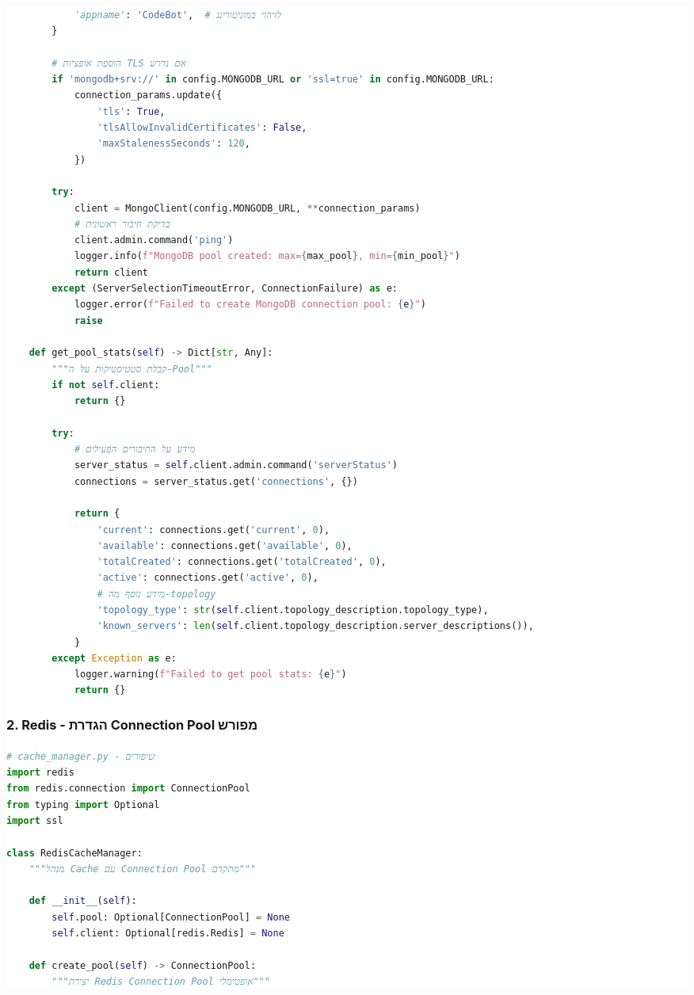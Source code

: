 ```python
            'appname': 'CodeBot',  # לזיהוי במוניטורינג
        }
        
        # הוספת אופציות TLS אם נדרש
        if 'mongodb+srv://' in config.MONGODB_URL or 'ssl=true' in config.MONGODB_URL:
            connection_params.update({
                'tls': True,
                'tlsAllowInvalidCertificates': False,
                'maxStalenessSeconds': 120,
            })
        
        try:
            client = MongoClient(config.MONGODB_URL, **connection_params)
            # בדיקת חיבור ראשונית
            client.admin.command('ping')
            logger.info(f"MongoDB pool created: max={max_pool}, min={min_pool}")
            return client
        except (ServerSelectionTimeoutError, ConnectionFailure) as e:
            logger.error(f"Failed to create MongoDB connection pool: {e}")
            raise
    
    def get_pool_stats(self) -> Dict[str, Any]:
        """קבלת סטטיסטיקות על ה-Pool"""
        if not self.client:
            return {}
        
        try:
            # מידע על החיבורים הפעילים
            server_status = self.client.admin.command('serverStatus')
            connections = server_status.get('connections', {})
            
            return {
                'current': connections.get('current', 0),
                'available': connections.get('available', 0),
                'totalCreated': connections.get('totalCreated', 0),
                'active': connections.get('active', 0),
                # מידע נוסף מה-topology
                'topology_type': str(self.client.topology_description.topology_type),
                'known_servers': len(self.client.topology_description.server_descriptions()),
            }
        except Exception as e:
            logger.warning(f"Failed to get pool stats: {e}")
            return {}
```

### 2. Redis - הגדרת Connection Pool מפורש

```python
# cache_manager.py - שיפורים
import redis
from redis.connection import ConnectionPool
from typing import Optional
import ssl

class RedisCacheManager:
    """מנהל Cache עם Connection Pool מתקדם"""
    
    def __init__(self):
        self.pool: Optional[ConnectionPool] = None
        self.client: Optional[redis.Redis] = None
        
    def create_pool(self) -> ConnectionPool:
        """יצירת Redis Connection Pool אופטימלי"""
```